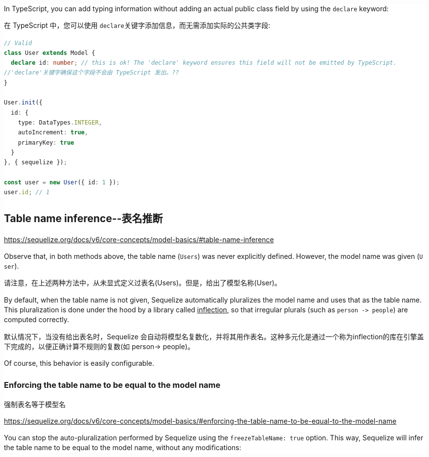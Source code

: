 

In TypeScript, you can add typing information without adding an actual public class field by using the `declare` keyword:

在 TypeScript 中，您可以使用 `declare`关键字添加信息，而无需添加实际的公共类字段:

```typescript
// Valid
class User extends Model {
  declare id: number; // this is ok! The 'declare' keyword ensures this field will not be emitted by TypeScript.
//'declare'关键字确保这个字段不会由 TypeScript 发出。??
}

User.init({
  id: {
    type: DataTypes.INTEGER,
    autoIncrement: true,
    primaryKey: true
  }
}, { sequelize });

const user = new User({ id: 1 });
user.id; // 1
```



## Table name inference--表名推断

https://sequelize.org/docs/v6/core-concepts/model-basics/#table-name-inference

Observe that, in both methods above, the table name (`Users`) was never explicitly defined. However, the model name was given (`User`).

请注意，在上述两种方法中，从未显式定义过表名(Users)。但是，给出了模型名称(User)。

By default, when the table name is not given, Sequelize automatically pluralizes the model name and uses that as the table name. This pluralization is done under the hood by a library called [inflection](https://www.npmjs.com/package/inflection), so that irregular plurals (such as `person -> people`) are computed correctly.

默认情况下，当没有给出表名时，Sequelize 会自动将模型名复数化，并将其用作表名。这种多元化是通过一个称为inflection的库在引擎盖下完成的，以便正确计算不规则的复数(如 person-> people)。

Of course, this behavior is easily configurable.

### Enforcing the table name to be equal to the model name

强制表名等于模型名

https://sequelize.org/docs/v6/core-concepts/model-basics/#enforcing-the-table-name-to-be-equal-to-the-model-name

You can stop the auto-pluralization performed by Sequelize using the `freezeTableName: true` option. This way, Sequelize will infer the table name to be equal to the model name, without any modifications:
